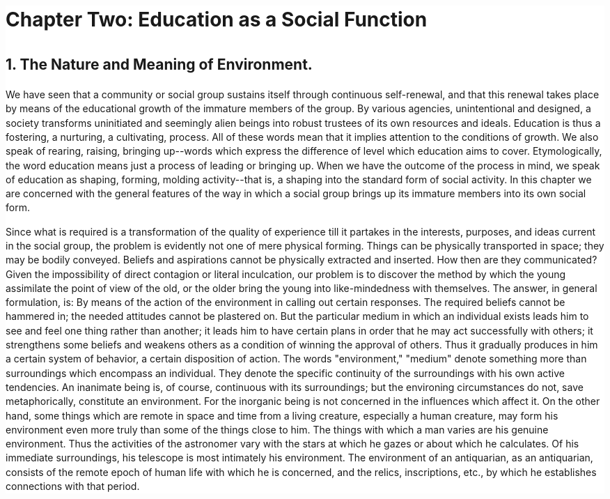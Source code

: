 # Chapter Two: Education as a Social Function

## 1. The Nature and Meaning of Environment.
We have seen that a community
or social group sustains itself through continuous self-renewal, and
that this renewal takes place by means of the educational growth of the
immature members of the group. By various agencies, unintentional and
designed, a society transforms uninitiated and seemingly alien beings
into robust trustees of its own resources and ideals. Education is thus
a fostering, a nurturing, a cultivating, process. All of these words
mean that it implies attention to the conditions of growth. We also
speak of rearing, raising, bringing up--words which express the
difference of level which education aims to cover. Etymologically, the
word education means just a process of leading or bringing up. When
we have the outcome of the process in mind, we speak of education as
shaping, forming, molding activity--that is, a shaping into the standard
form of social activity. In this chapter we are concerned with the
general features of the way in which a social group brings up its
immature members into its own social form.

Since what is required is a transformation of the quality of experience
till it partakes in the interests, purposes, and ideas current in the
social group, the problem is evidently not one of mere physical forming.
Things can be physically transported in space; they may be bodily
conveyed. Beliefs and aspirations cannot be physically extracted and
inserted. How then are they communicated? Given the impossibility of
direct contagion or literal inculcation, our problem is to discover the
method by which the young assimilate the point of view of the old, or
the older bring the young into like-mindedness with themselves. The
answer, in general formulation, is: By means of the action of the
environment in calling out certain responses. The required beliefs
cannot be hammered in; the needed attitudes cannot be plastered on. But
the particular medium in which an individual exists leads him to see and
feel one thing rather than another; it leads him to have certain plans
in order that he may act successfully with others; it strengthens some
beliefs and weakens others as a condition of winning the approval of
others. Thus it gradually produces in him a certain system of behavior,
a certain disposition of action. The words "environment," "medium"
denote something more than surroundings which encompass an individual.
They denote the specific continuity of the surroundings with his own
active tendencies. An inanimate being is, of course, continuous with
its surroundings; but the environing circumstances do not, save
metaphorically, constitute an environment. For the inorganic being is
not concerned in the influences which affect it. On the other hand,
some things which are remote in space and time from a living creature,
especially a human creature, may form his environment even more truly
than some of the things close to him. The things with which a man varies
are his genuine environment. Thus the activities of the astronomer vary
with the stars at which he gazes or about which he calculates. Of
his immediate surroundings, his telescope is most intimately his
environment. The environment of an antiquarian, as an antiquarian,
consists of the remote epoch of human life with which he is concerned,
and the relics, inscriptions, etc., by which he establishes connections
with that period.
